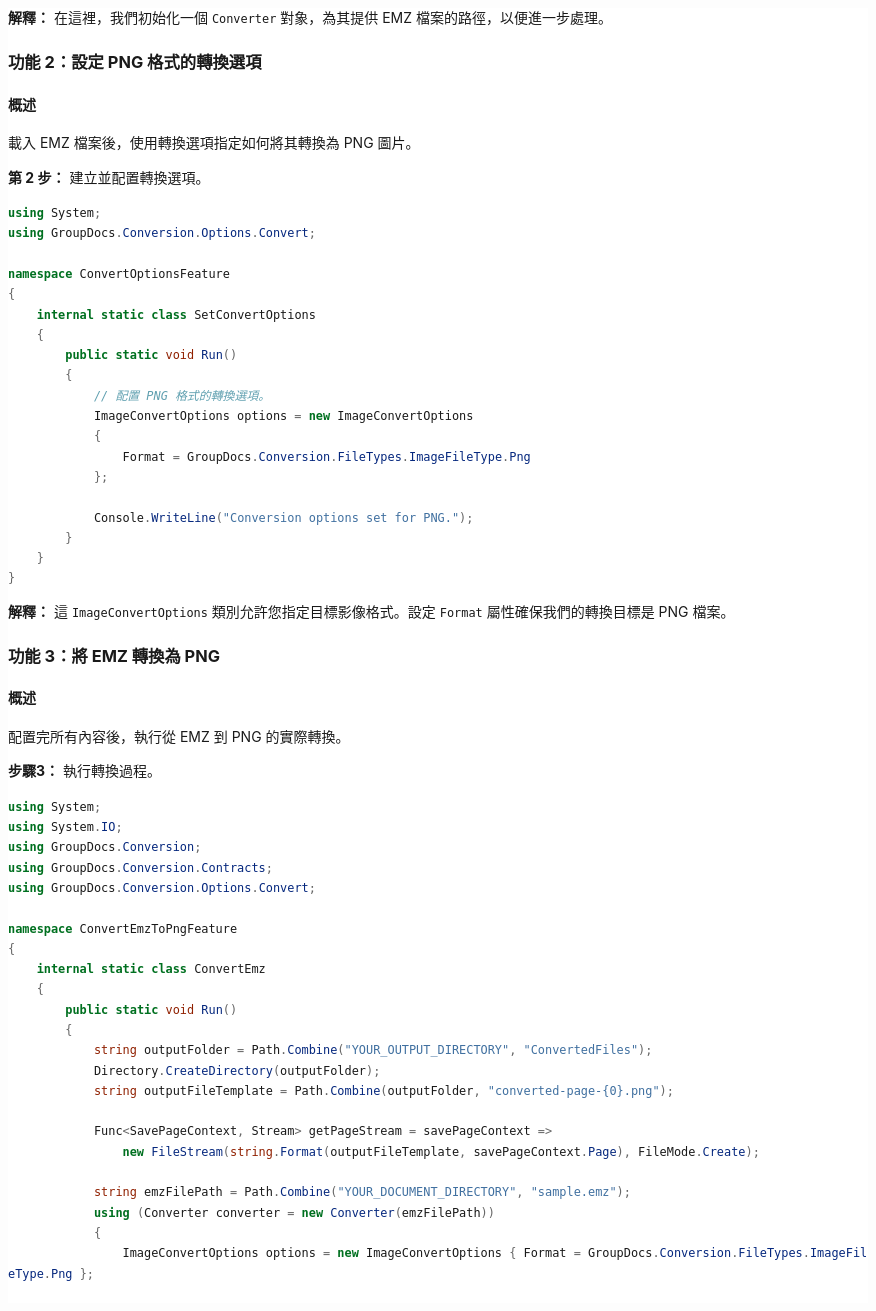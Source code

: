 **解釋：** 在這裡，我們初始化一個 `Converter` 對象，為其提供 EMZ 檔案的路徑，以便進一步處理。

### 功能 2：設定 PNG 格式的轉換選項

#### 概述
載入 EMZ 檔案後，使用轉換選項指定如何將其轉換為 PNG 圖片。

**第 2 步：** 建立並配置轉換選項。
```csharp
using System;
using GroupDocs.Conversion.Options.Convert;

namespace ConvertOptionsFeature
{
    internal static class SetConvertOptions
    {
        public static void Run()
        {
            // 配置 PNG 格式的轉換選項。
            ImageConvertOptions options = new ImageConvertOptions
            {
                Format = GroupDocs.Conversion.FileTypes.ImageFileType.Png
            };

            Console.WriteLine("Conversion options set for PNG.");
        }
    }
}
```

**解釋：** 這 `ImageConvertOptions` 類別允許您指定目標影像格式。設定 `Format` 屬性確保我們的轉換目標是 PNG 檔案。

### 功能 3：將 EMZ 轉換為 PNG

#### 概述
配置完所有內容後，執行從 EMZ 到 PNG 的實際轉換。

**步驟3：** 執行轉換過程。
```csharp
using System;
using System.IO;
using GroupDocs.Conversion;
using GroupDocs.Conversion.Contracts;
using GroupDocs.Conversion.Options.Convert;

namespace ConvertEmzToPngFeature
{
    internal static class ConvertEmz
    {
        public static void Run()
        {
            string outputFolder = Path.Combine("YOUR_OUTPUT_DIRECTORY", "ConvertedFiles");
            Directory.CreateDirectory(outputFolder);
            string outputFileTemplate = Path.Combine(outputFolder, "converted-page-{0}.png");

            Func<SavePageContext, Stream> getPageStream = savePageContext => 
                new FileStream(string.Format(outputFileTemplate, savePageContext.Page), FileMode.Create);

            string emzFilePath = Path.Combine("YOUR_DOCUMENT_DIRECTORY", "sample.emz");
            using (Converter converter = new Converter(emzFilePath))
            {
                ImageConvertOptions options = new ImageConvertOptions { Format = GroupDocs.Conversion.FileTypes.ImageFileType.Png };
                
```